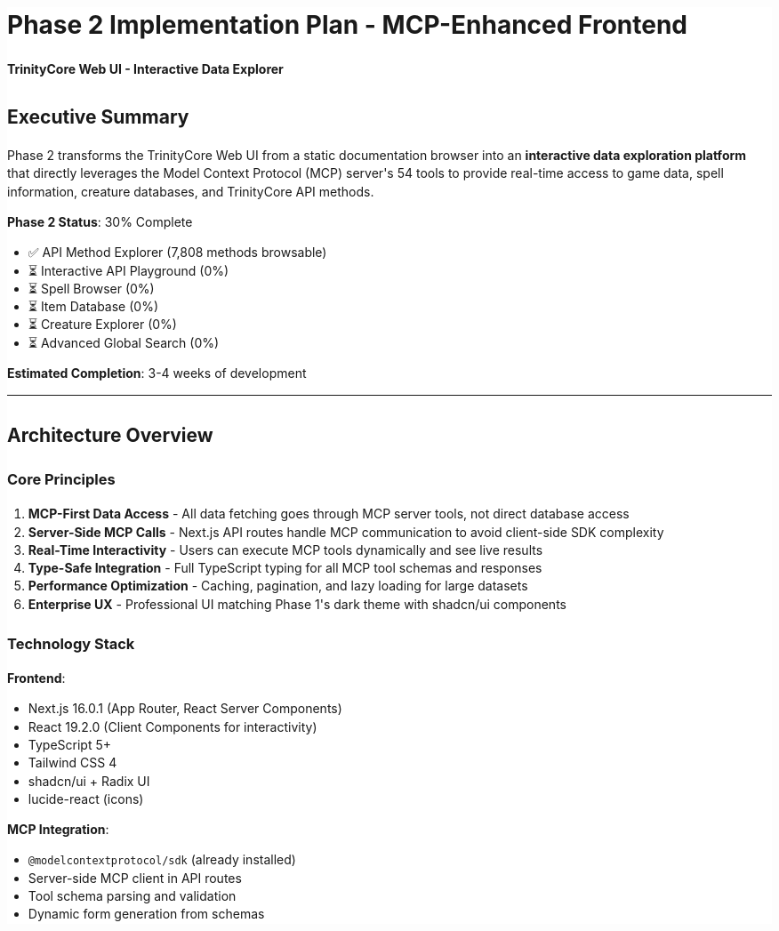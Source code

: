 # Phase 2 Implementation Plan - MCP-Enhanced Frontend
**TrinityCore Web UI - Interactive Data Explorer**

## Executive Summary

Phase 2 transforms the TrinityCore Web UI from a static documentation browser into an **interactive data exploration platform** that directly leverages the Model Context Protocol (MCP) server's 54 tools to provide real-time access to game data, spell information, creature databases, and TrinityCore API methods.

**Phase 2 Status**: 30% Complete
- ✅ API Method Explorer (7,808 methods browsable)
- ⏳ Interactive API Playground (0%)
- ⏳ Spell Browser (0%)
- ⏳ Item Database (0%)
- ⏳ Creature Explorer (0%)
- ⏳ Advanced Global Search (0%)

**Estimated Completion**: 3-4 weeks of development

---

## Architecture Overview

### Core Principles

1. **MCP-First Data Access** - All data fetching goes through MCP server tools, not direct database access
2. **Server-Side MCP Calls** - Next.js API routes handle MCP communication to avoid client-side SDK complexity
3. **Real-Time Interactivity** - Users can execute MCP tools dynamically and see live results
4. **Type-Safe Integration** - Full TypeScript typing for all MCP tool schemas and responses
5. **Performance Optimization** - Caching, pagination, and lazy loading for large datasets
6. **Enterprise UX** - Professional UI matching Phase 1's dark theme with shadcn/ui components

### Technology Stack

**Frontend**:
- Next.js 16.0.1 (App Router, React Server Components)
- React 19.2.0 (Client Components for interactivity)
- TypeScript 5+
- Tailwind CSS 4
- shadcn/ui + Radix UI
- lucide-react (icons)

**MCP Integration**:
- `@modelcontextprotocol/sdk` (already installed)
- Server-side MCP client in API routes
- Tool schema parsing and validation
- Dynamic form generation from schemas
